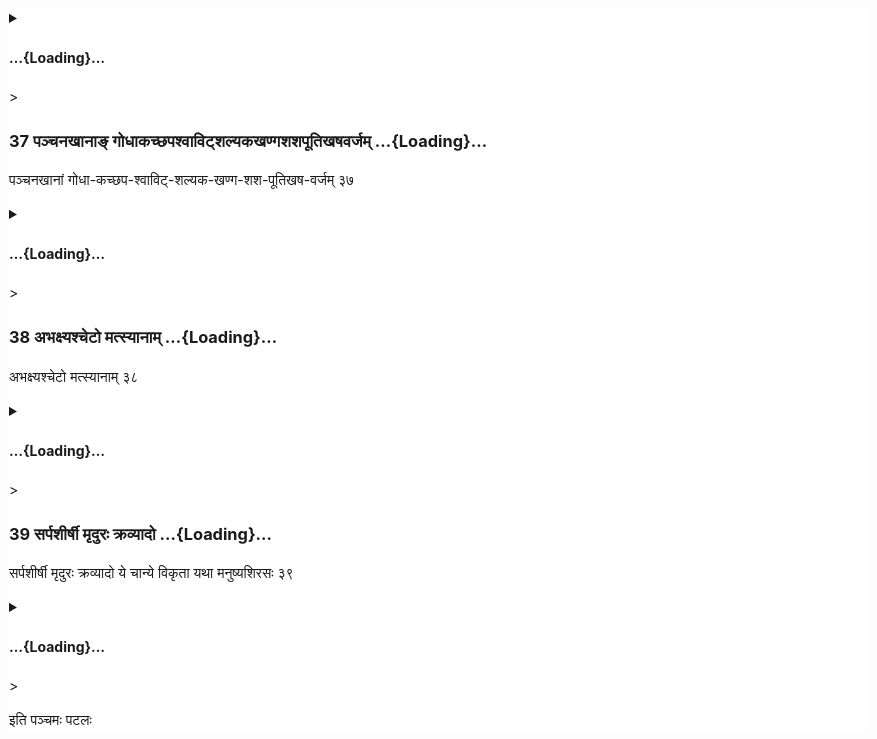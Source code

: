 <details><summary><h4> …{Loading}…</h4>></summary></details>

</div>

<div class="js_include" includetitle="false" newlevelforh1="3" unfilled url="/vedAH_yajuH/taittirIyam/sUtram/ApastambaH/dharma-sUtram/vishvAsa-prastutiH/1/05/17/37_panchanakhAnA~N_godhAkachChapashvAviTshalyakakhaNgashashapUtikhaShavarjam.md">

### 37 पञ्चनखानाङ् गोधाकच्छपश्वाविट्शल्यकखण्गशशपूतिखषवर्जम् …{Loading}…

पञ्चनखानां गोधा-कच्छप-श्वाविट्-शल्यक-खण्ग-शश-पूतिखष-वर्जम् ३७

</div>

<div class="js_include collapsed" newlevelforh1="4" title="सर्वाष् टीकाः" unfilled url="/vedAH_yajuH/taittirIyam/sUtram/ApastambaH/dharma-sUtram/sarvASh_TIkAH/1/05/17/37_panchanakhAnA~N_godhAkachChapashvAviTshalyakakhaNgashashapUtikhaShavarjam.md">

<details><summary><h4> …{Loading}…</h4>></summary></details>

</div>

<div class="js_include" includetitle="false" newlevelforh1="3" unfilled url="/vedAH_yajuH/taittirIyam/sUtram/ApastambaH/dharma-sUtram/vishvAsa-prastutiH/1/05/17/38_abhaxyashcheTo_matsyAnAm.md">

### 38 अभक्ष्यश्चेटो मत्स्यानाम् …{Loading}…

अभक्ष्यश्चेटो मत्स्यानाम् ३८

</div>

<div class="js_include collapsed" newlevelforh1="4" title="सर्वाष् टीकाः" unfilled url="/vedAH_yajuH/taittirIyam/sUtram/ApastambaH/dharma-sUtram/sarvASh_TIkAH/1/05/17/38_abhaxyashcheTo_matsyAnAm.md">

<details><summary><h4> …{Loading}…</h4>></summary></details>

</div>

<div class="js_include" includetitle="false" newlevelforh1="3" unfilled url="/vedAH_yajuH/taittirIyam/sUtram/ApastambaH/dharma-sUtram/vishvAsa-prastutiH/1/05/17/39_sarpashIrShI_mRduraH_kravyAdo.md">

### 39 सर्पशीर्षी मृदुरः क्रव्यादो …{Loading}…

सर्पशीर्षी मृदुरः क्रव्यादो ये चान्ये विकृता यथा मनुष्यशिरसः ३९

</div>

<div class="js_include collapsed" newlevelforh1="4" title="सर्वाष् टीकाः" unfilled url="/vedAH_yajuH/taittirIyam/sUtram/ApastambaH/dharma-sUtram/sarvASh_TIkAH/1/05/17/39_sarpashIrShI_mRduraH_kravyAdo.md">

<details><summary><h4> …{Loading}…</h4>></summary></details>

</div>

  

इति पञ्चमः पटलः